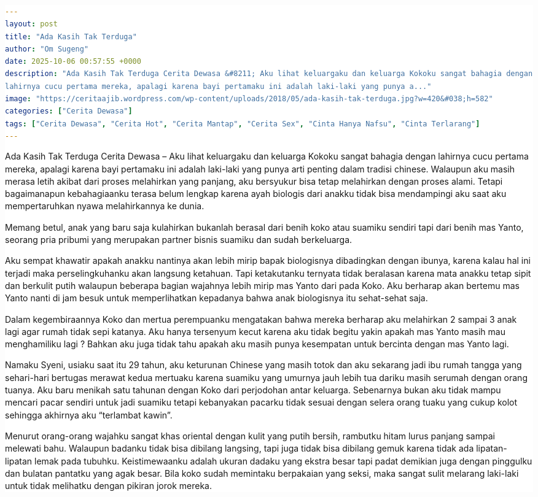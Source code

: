 ```yaml
---
layout: post
title: "Ada Kasih Tak Terduga"
author: "Om Sugeng"
date: 2025-10-06 00:57:55 +0000
description: "Ada Kasih Tak Terduga Cerita Dewasa &#8211; Aku lihat keluargaku dan keluarga Kokoku sangat bahagia dengan lahirnya cucu pertama mereka, apalagi karena bayi pertamaku ini adalah laki-laki yang punya a..."
image: "https://ceritaajib.wordpress.com/wp-content/uploads/2018/05/ada-kasih-tak-terduga.jpg?w=420&#038;h=582"
categories: ["Cerita Dewasa"]
tags: ["Cerita Dewasa", "Cerita Hot", "Cerita Mantap", "Cerita Sex", "Cinta Hanya Nafsu", "Cinta Terlarang"]
---
```


Ada Kasih Tak Terduga
Cerita Dewasa &#8211; Aku lihat keluargaku dan keluarga Kokoku sangat bahagia dengan lahirnya cucu pertama mereka, apalagi karena bayi pertamaku ini adalah laki-laki yang punya arti penting dalam tradisi chinese. Walaupun aku masih merasa letih akibat dari proses melahirkan yang panjang, aku bersyukur bisa tetap melahirkan dengan proses alami. Tetapi bagaimanapun kebahagiaanku terasa belum lengkap karena ayah biologis dari anakku tidak bisa mendampingi aku saat aku mempertaruhkan nyawa melahirkannya ke dunia.

Memang betul, anak yang baru saja kulahirkan bukanlah berasal dari benih koko atau suamiku sendiri tapi dari benih mas Yanto, seorang pria pribumi yang merupakan partner bisnis suamiku dan sudah berkeluarga.

Aku sempat khawatir apakah anakku nantinya akan lebih mirip bapak biologisnya dibadingkan dengan ibunya, karena kalau hal ini terjadi maka perselingkuhanku akan langsung ketahuan. Tapi ketakutanku ternyata tidak beralasan karena mata anakku tetap sipit dan berkulit putih walaupun beberapa bagian wajahnya lebih mirip mas Yanto dari pada Koko. Aku berharap akan bertemu mas Yanto nanti di jam besuk untuk memperlihatkan kepadanya bahwa anak biologisnya itu sehat-sehat saja.

Dalam kegembiraannya Koko dan mertua perempuanku mengatakan bahwa mereka berharap aku melahirkan 2 sampai 3 anak lagi agar rumah tidak sepi katanya. Aku hanya tersenyum kecut karena aku tidak begitu yakin apakah mas Yanto masih mau menghamiliku lagi ? Bahkan aku juga tidak tahu apakah aku masih punya kesempatan untuk bercinta dengan mas Yanto lagi.

Namaku Syeni, usiaku saat itu 29 tahun, aku keturunan Chinese yang masih totok dan aku sekarang jadi ibu rumah tangga yang sehari-hari bertugas merawat kedua mertuaku karena suamiku yang umurnya jauh lebih tua dariku masih serumah dengan orang tuanya. Aku baru menikah satu tahunan dengan Koko dari perjodohan antar keluarga. Sebenarnya bukan aku tidak mampu mencari pacar sendiri untuk jadi suamiku tetapi kebanyakan pacarku tidak sesuai dengan selera orang tuaku yang cukup kolot sehingga akhirnya aku “terlambat kawin”.

Menurut orang-orang wajahku sangat khas oriental dengan kulit yang putih bersih, rambutku hitam lurus panjang sampai melewati bahu. Walaupun badanku tidak bisa dibilang langsing, tapi juga tidak bisa dibilang gemuk karena tidak ada lipatan-lipatan lemak pada tubuhku. Keistimewaanku adalah ukuran dadaku yang ekstra besar tapi padat demikian juga dengan pinggulku dan bulatan pantatku yang agak besar. Bila koko sudah memintaku berpakaian yang seksi, maka sangat sulit melarang laki-laki untuk tidak melihatku dengan pikiran jorok mereka.

